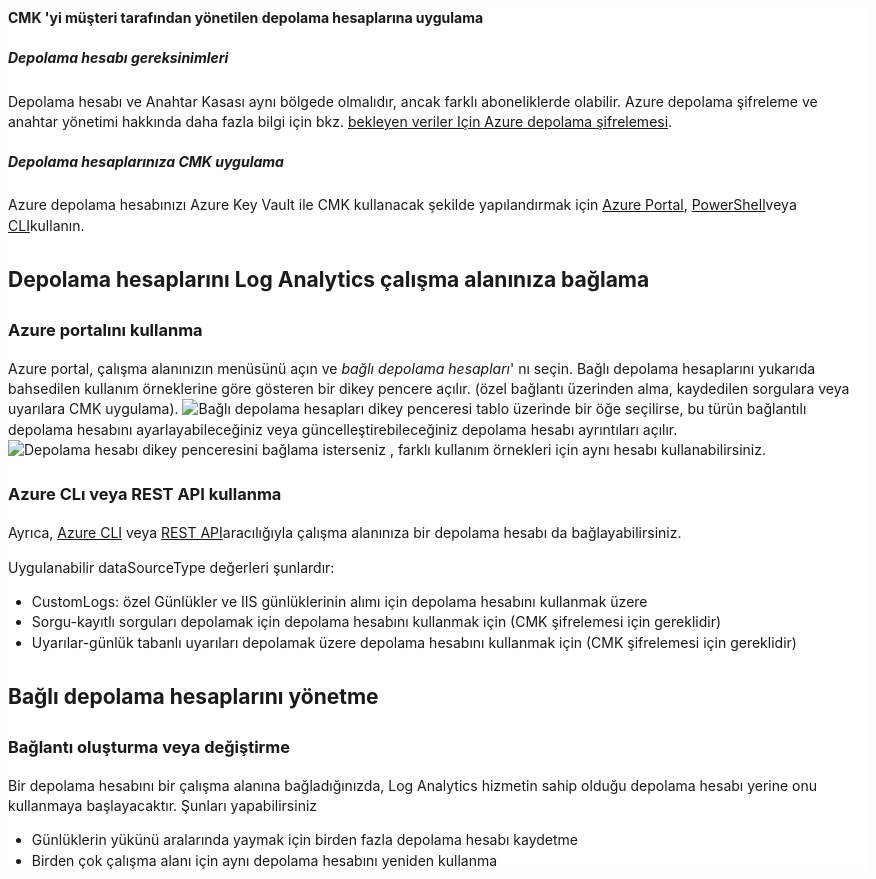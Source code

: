#### <a name="how-to-apply-cmk-to-customer-managed-storage-accounts"></a>CMK 'yi müşteri tarafından yönetilen depolama hesaplarına uygulama
##### <a name="storage-account-requirements"></a>Depolama hesabı gereksinimleri
Depolama hesabı ve Anahtar Kasası aynı bölgede olmalıdır, ancak farklı aboneliklerde olabilir. Azure depolama şifreleme ve anahtar yönetimi hakkında daha fazla bilgi için bkz. [bekleyen veriler Için Azure depolama şifrelemesi](../../storage/common/storage-service-encryption.md).

##### <a name="apply-cmk-to-your-storage-accounts"></a>Depolama hesaplarınıza CMK uygulama
Azure depolama hesabınızı Azure Key Vault ile CMK kullanacak şekilde yapılandırmak için [Azure Portal](../../storage/common/customer-managed-keys-configure-key-vault.md?toc=%252fazure%252fstorage%252fblobs%252ftoc.json), [PowerShell](../../storage/common/customer-managed-keys-configure-key-vault.md?toc=%252fazure%252fstorage%252fblobs%252ftoc.json)veya [CLI](../../storage/common/customer-managed-keys-configure-key-vault.md?toc=%252fazure%252fstorage%252fblobs%252ftoc.json)kullanın. 

## <a name="link-storage-accounts-to-your-log-analytics-workspace"></a>Depolama hesaplarını Log Analytics çalışma alanınıza bağlama
### <a name="using-the-azure-portal"></a>Azure portalını kullanma
Azure portal, çalışma alanınızın menüsünü açın ve *bağlı depolama hesapları*' nı seçin. Bağlı depolama hesaplarını yukarıda bahsedilen kullanım örneklerine göre gösteren bir dikey pencere açılır. (özel bağlantı üzerinden alma, kaydedilen sorgulara veya uyarılara CMK uygulama).
![Bağlı depolama hesapları dikey penceresi ](./media/private-storage/all-linked-storage-accounts.png) tablo üzerinde bir öğe seçilirse, bu türün bağlantılı depolama hesabını ayarlayabileceğiniz veya güncelleştirebileceğiniz depolama hesabı ayrıntıları açılır. 
![Depolama hesabı dikey penceresini bağlama isterseniz ](./media/private-storage/link-a-storage-account-blade.png) , farklı kullanım örnekleri için aynı hesabı kullanabilirsiniz.

### <a name="using-the-azure-cli-or-rest-api"></a>Azure CLı veya REST API kullanma
Ayrıca, [Azure CLI](/cli/azure/monitor/log-analytics/workspace/linked-storage) veya [REST API](/rest/api/loganalytics/linkedstorageaccounts)aracılığıyla çalışma alanınıza bir depolama hesabı da bağlayabilirsiniz.

Uygulanabilir dataSourceType değerleri şunlardır:
* CustomLogs: özel Günlükler ve IIS günlüklerinin alımı için depolama hesabını kullanmak üzere
* Sorgu-kayıtlı sorguları depolamak için depolama hesabını kullanmak için (CMK şifrelemesi için gereklidir)
* Uyarılar-günlük tabanlı uyarıları depolamak üzere depolama hesabını kullanmak için (CMK şifrelemesi için gereklidir)


## <a name="managing-linked-storage-accounts"></a>Bağlı depolama hesaplarını yönetme

### <a name="create-or-modify-a-link"></a>Bağlantı oluşturma veya değiştirme
Bir depolama hesabını bir çalışma alanına bağladığınızda, Log Analytics hizmetin sahip olduğu depolama hesabı yerine onu kullanmaya başlayacaktır. Şunları yapabilirsiniz 
* Günlüklerin yükünü aralarında yaymak için birden fazla depolama hesabı kaydetme
* Birden çok çalışma alanı için aynı depolama hesabını yeniden kullanma

